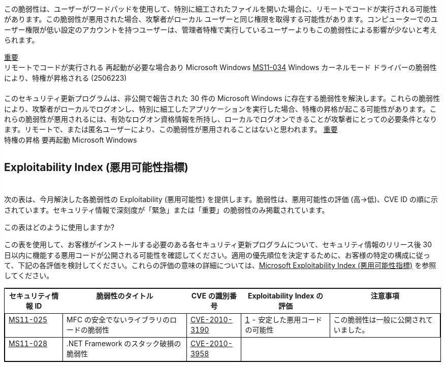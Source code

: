 この脆弱性は、ユーザーがワードパッドを使用して、特別に細工されたファイルを開いた場合に、リモートでコードが実行される可能性があります。この脆弱性が悪用された場合、攻撃者がローカル ユーザーと同じ権限を取得する可能性があります。コンピューターでのユーザー権限が低い設定のアカウントを持つユーザーは、管理者特権で実行しているユーザーよりもこの脆弱性による影響が少ないと考えられます。</td>
<td style="border:1px solid black;"><a href="http://technet.microsoft.com/security/bulletin/rating">重要</a><br />
リモートでコードが実行される</td>
<td style="border:1px solid black;">再起動が必要な場合あり</td>
<td style="border:1px solid black;">Microsoft Windows</td>
</tr>  
<tr class="odd">
<td style="border:1px solid black;"><a href="http://technet.microsoft.com/security/bulletin/ms11-034">MS11-034</a></td>
<td style="border:1px solid black;">Windows カーネルモード ドライバーの脆弱性により、特権が昇格される (2506223) <br />
<br />
このセキュリティ更新プログラムは、非公開で報告された 30 件の Microsoft Windows に存在する脆弱性を解決します。これらの脆弱性により、攻撃者がローカルでログオンし、特別に細工したアプリケーションを実行した場合、特権の昇格が起こる可能性があります。これらの脆弱性が悪用されるには、有効なログオン資格情報を所持し、ローカルでログオンできることが攻撃者にとっての必要条件となります。リモートで、または匿名ユーザーにより、この脆弱性が悪用されることはないと思われます。</td>
<td style="border:1px solid black;"><a href="http://technet.microsoft.com/security/bulletin/rating">重要</a><br />
特権の昇格</td>
<td style="border:1px solid black;">要再起動</td>
<td style="border:1px solid black;">Microsoft Windows</td>
</tr>  
</tbody>  
</table>
  
Exploitability Index (悪用可能性指標)  
-------------------------------------
  
<span></span>  
次の表は、今月解決した各脆弱性の Exploitability (悪用可能性) を提供します。脆弱性は、悪用可能性の評価 (高→低)、CVE ID の順に示されています。セキュリティ情報で深刻度が「緊急」または「重要」の脆弱性のみ掲載されています。
  
この表はどのように使用しますか?
  
この表を使用して、お客様がインストールする必要のある各セキュリティ更新プログラムについて、セキュリティ情報のリリース後 30 日以内に機能する悪用コードが公開される可能性を確認してください。適用の優先順位を決定するために、お客様の特定の構成に従って、下記の各評価を検討してください。これらの評価の意味の詳細については、[Microsoft Exploitability Index (悪用可能性指標)](http://technet.microsoft.com/ja-jp/security/cc998259.aspx) を参照してください。

<p> </p>
<table style="border:1px solid black;">  
<thead>  
<tr class="header">  
<th>セキュリティ情報 ID</th>  
<th>脆弱性のタイトル</th>  
<th>CVE の識別番号</th>  
<th>Exploitability Index の評価</th>  
<th>注意事項</th>  
</tr>  
</thead>  
<tbody>  
<tr class="odd">
<td style="border:1px solid black;"><a href="http://technet.microsoft.com/ja-jp/security/bulletin/ms11-025">MS11-025</a></td>
<td style="border:1px solid black;">MFC の安全でないライブラリのロードの脆弱性</td>
<td style="border:1px solid black;"><a href="http://www.cve.mitre.org/cgi-bin/cvename.cgi?name=cve-2010-3190">CVE-2010-3190</a></td>
<td style="border:1px solid black;"><a href="http://technet.microsoft.com/ja-jp/security/cc998259.aspx">1</a> - 安定した悪用コードの可能性</td>
<td style="border:1px solid black;">この脆弱性は一般に公開されていました。</td>
</tr>  
<tr class="even">
<td style="border:1px solid black;"><a href="http://technet.microsoft.com/security/bulletin/ms11-028">MS11-028</a></td>
<td style="border:1px solid black;">.NET Framework のスタック破損の脆弱性</td>
<td style="border:1px solid black;"><a href="http://www.cve.mitre.org/cgi-bin/cvename.cgi?name=cve-2010-3958">CVE-2010-3958</a></td>